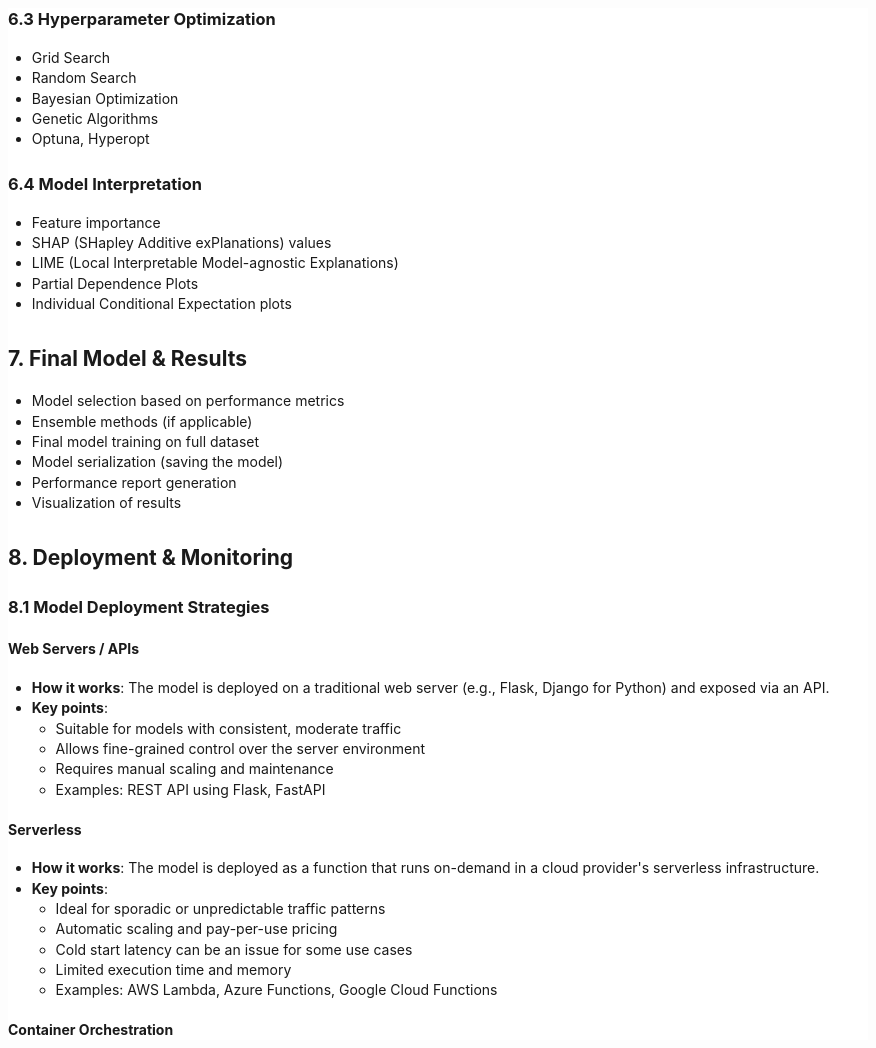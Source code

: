 ### 6.3 Hyperparameter Optimization

- Grid Search
- Random Search
- Bayesian Optimization
- Genetic Algorithms
- Optuna, Hyperopt

### 6.4 Model Interpretation

- Feature importance
- SHAP (SHapley Additive exPlanations) values
- LIME (Local Interpretable Model-agnostic Explanations)
- Partial Dependence Plots
- Individual Conditional Expectation plots

## 7. Final Model & Results

- Model selection based on performance metrics
- Ensemble methods (if applicable)
- Final model training on full dataset
- Model serialization (saving the model)
- Performance report generation
- Visualization of results

## 8. Deployment & Monitoring

### 8.1 Model Deployment Strategies

#### Web Servers / APIs

- **How it works**: The model is deployed on a traditional web server (e.g., Flask, Django for Python) and exposed via an API.
- **Key points**:
  - Suitable for models with consistent, moderate traffic
  - Allows fine-grained control over the server environment
  - Requires manual scaling and maintenance
  - Examples: REST API using Flask, FastAPI

#### Serverless

- **How it works**: The model is deployed as a function that runs on-demand in a cloud provider's serverless infrastructure.
- **Key points**:
  - Ideal for sporadic or unpredictable traffic patterns
  - Automatic scaling and pay-per-use pricing
  - Cold start latency can be an issue for some use cases
  - Limited execution time and memory
  - Examples: AWS Lambda, Azure Functions, Google Cloud Functions

#### Container Orchestration
